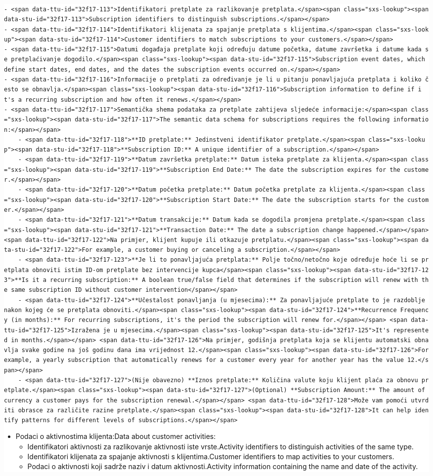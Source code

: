     - <span data-ttu-id="32f17-113">Identifikatori pretplate za razlikovanje pretplata.</span><span class="sxs-lookup"><span data-stu-id="32f17-113">Subscription identifiers to distinguish subscriptions.</span></span>
    - <span data-ttu-id="32f17-114">Identifikatori klijenata za spajanje pretplata s klijentima.</span><span class="sxs-lookup"><span data-stu-id="32f17-114">Customer identifiers to match subscriptions to your customers.</span></span>
    - <span data-ttu-id="32f17-115">Datumi događaja pretplate koji određuju datume početka, datume završetka i datume kada se pretplaćivanje dogodilo.</span><span class="sxs-lookup"><span data-stu-id="32f17-115">Subscription event dates, which define start dates, end dates, and the dates the subscription events occurred on.</span></span>
    - <span data-ttu-id="32f17-116">Informacije o pretplati za određivanje je li u pitanju ponavljajuća pretplata i koliko često se obnavlja.</span><span class="sxs-lookup"><span data-stu-id="32f17-116">Subscription information to define if it's a recurring subscription and how often it renews.</span></span>
    - <span data-ttu-id="32f17-117">Semantička shema podataka za pretplate zahtijeva sljedeće informacije:</span><span class="sxs-lookup"><span data-stu-id="32f17-117">The semantic data schema for subscriptions requires the following information:</span></span>
        - <span data-ttu-id="32f17-118">**ID pretplate:** Jedinstveni identifikator pretplate.</span><span class="sxs-lookup"><span data-stu-id="32f17-118">**Subscription ID:** A unique identifier of a subscription.</span></span>
        - <span data-ttu-id="32f17-119">**Datum završetka pretplate:** Datum isteka pretplate za klijenta.</span><span class="sxs-lookup"><span data-stu-id="32f17-119">**Subscription End Date:** The date the subscription expires for the customer.</span></span>
        - <span data-ttu-id="32f17-120">**Datum početka pretplate:** Datum početka pretplate za klijenta.</span><span class="sxs-lookup"><span data-stu-id="32f17-120">**Subscription Start Date:** The date the subscription starts for the customer.</span></span>
        - <span data-ttu-id="32f17-121">**Datum transakcije:** Datum kada se dogodila promjena pretplate.</span><span class="sxs-lookup"><span data-stu-id="32f17-121">**Transaction Date:** The date a subscription change happened.</span></span> <span data-ttu-id="32f17-122">Na primjer, klijent kupuje ili otkazuje pretplatu.</span><span class="sxs-lookup"><span data-stu-id="32f17-122">For example, a customer buying or canceling a subscription.</span></span>
        - <span data-ttu-id="32f17-123">**Je li to ponavljajuća pretplata:** Polje točno/netočno koje određuje hoće li se pretplata obnoviti istim ID-om pretplate bez intervencije kupca</span><span class="sxs-lookup"><span data-stu-id="32f17-123">**Is it a recurring subscription:** A boolean true/false field that determines if the subscription will renew with the same subscription ID without customer intervention</span></span>
        - <span data-ttu-id="32f17-124">**Učestalost ponavljanja (u mjesecima):** Za ponavljajuće pretplate to je razdoblje nakon kojeg će se pretplata obnoviti.</span><span class="sxs-lookup"><span data-stu-id="32f17-124">**Recurrence Frequency (in months):** For recurring subscriptions, it's the period the subscription will renew for.</span></span> <span data-ttu-id="32f17-125">Izražena je u mjesecima.</span><span class="sxs-lookup"><span data-stu-id="32f17-125">It's represented in months.</span></span> <span data-ttu-id="32f17-126">Na primjer, godišnja pretplata koja se klijentu automatski obnavlja svake godine na još godinu dana ima vrijednost 12.</span><span class="sxs-lookup"><span data-stu-id="32f17-126">For example, a yearly subscription that automatically renews for a customer every year for another year has the value 12.</span></span>
        - <span data-ttu-id="32f17-127">(Nije obavezno) **Iznos pretplate:** Količina valute koju klijent plaća za obnovu pretplate.</span><span class="sxs-lookup"><span data-stu-id="32f17-127">(Optional) **Subscription Amount:** The amount of currency a customer pays for the subscription renewal.</span></span> <span data-ttu-id="32f17-128">Može vam pomoći utvrditi obrasce za različite razine pretplate.</span><span class="sxs-lookup"><span data-stu-id="32f17-128">It can help identify patterns for different levels of subscriptions.</span></span>
- <span data-ttu-id="32f17-129">Podaci o aktivnostima klijenta:</span><span class="sxs-lookup"><span data-stu-id="32f17-129">Data about customer activities:</span></span>
    - <span data-ttu-id="32f17-130">Identifikatori aktivnosti za razlikovanje aktivnosti iste vrste.</span><span class="sxs-lookup"><span data-stu-id="32f17-130">Activity identifiers to distinguish activities of the same type.</span></span>
    - <span data-ttu-id="32f17-131">Identifikatori klijenata za spajanje aktivnosti s klijentima.</span><span class="sxs-lookup"><span data-stu-id="32f17-131">Customer identifiers to map activities to your customers.</span></span>
    - <span data-ttu-id="32f17-132">Podaci o aktivnosti koji sadrže naziv i datum aktivnosti.</span><span class="sxs-lookup"><span data-stu-id="32f17-132">Activity information containing the name and date of the activity.</span></span>
